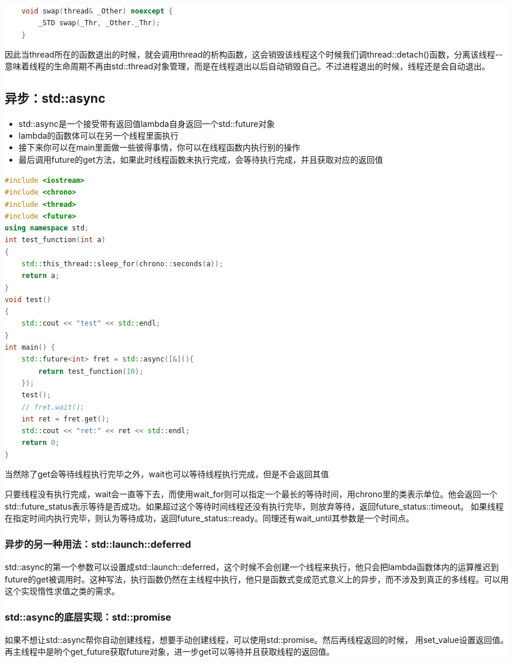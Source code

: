 ```c++
    void swap(thread& _Other) noexcept {
        _STD swap(_Thr, _Other._Thr);
    }
```
因此当thread所在的函数退出的时候，就会调用thread的析构函数，这会销毁该线程这个时候我们调thread::detach()函数，分离该线程--意味着线程的生命周期不再由std::thread对象管理，而是在线程退出以后自动销毁自己。不过进程退出的时候，线程还是会自动退出。

## 异步：std::async
- std::async是一个接受带有返回值lambda自身返回一个std::future对象
- lambda的函数体可以在另一个线程里面执行
- 接下来你可以在main里面做一些彼得事情，你可以在线程函数内执行别的操作
- 最后调用future的get方法，如果此时线程函数未执行完成，会等待执行完成，并且获取对应的返回值

```c++
#include <iostream>
#include <chrono>
#include <thread>
#include <future>
using namespace std;
int test_function(int a)
{
    std::this_thread::sleep_for(chrono::seconds(a));
    return a;
}
void test()
{
    std::cout << "test" << std::endl;
}
int main() {
    std::future<int> fret = std::async([&](){
        return test_function(10);
    });
    test();
    // fret.wait();
    int ret = fret.get();
    std::cout << "ret:" << ret << std::endl;
    return 0;
}
```
当然除了get会等待线程执行完毕之外，wait也可以等待线程执行完成，但是不会返回其值

只要线程没有执行完成，wait会一直等下去，而使用wait_for则可以指定一个最长的等待时间，用chrono里的类表示单位。他会返回一个std::future_status表示等待是否成功。如果超过这个等待时间线程还没有执行完毕，则放弃等待，返回future_status::timeout。
如果线程在指定时间内执行完毕，则认为等待成功，返回future_status::ready。同理还有wait_until其参数是一个时间点。

### 异步的另一种用法：std::launch::deferred
std::async的第一个参数可以设置成std::launch::deferred，这个时候不会创建一个线程来执行，他只会把lambda函数体内的运算推迟到future的get被调用时。这种写法，执行函数仍然在主线程中执行，他只是函数式变成范式意义上的异步，而不涉及到真正的多线程。可以用这个实现惰性求值之类的需求。

### std::async的底层实现：std::promise
如果不想让std::async帮你自动创建线程，想要手动创建线程，可以使用std::promise。然后再线程返回的时候，
用set_value设置返回值。再主线程中是哟个get_future获取future对象，进一步get可以等待并且获取线程的返回值。
